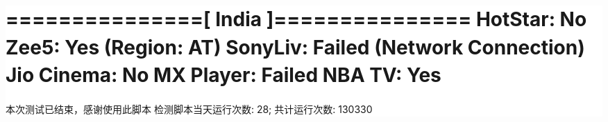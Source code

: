 ===============[ India ]===============
 HotStar:                               No
 Zee5:                                  Yes (Region: AT)
 SonyLiv:                               Failed (Network Connection)
 Jio Cinema:                            No
 MX Player:                             Failed
 NBA TV:                                Yes
=======================================
本次测试已结束，感谢使用此脚本 
检测脚本当天运行次数: 28; 共计运行次数: 130330 
```